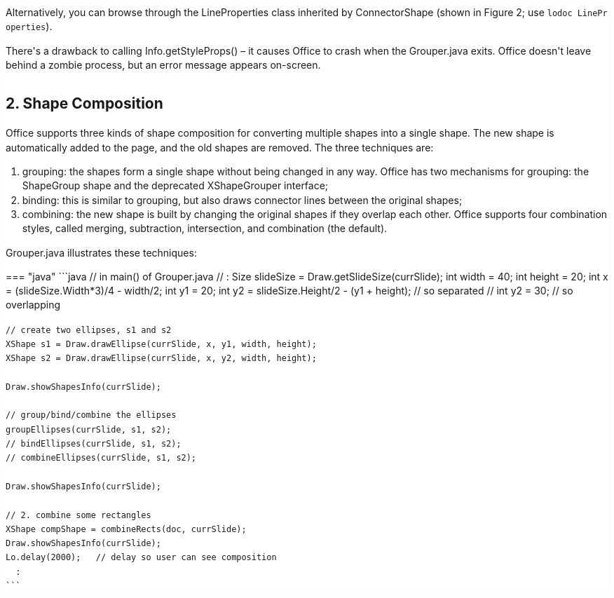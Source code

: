 Alternatively, you can browse through the LineProperties class inherited by
ConnectorShape (shown in Figure 2; use `lodoc LineProperties`).

There's a drawback to calling Info.getStyleProps()  – it causes Office to crash when
the Grouper.java exits. Office doesn't leave behind a zombie process, but an error
message appears on-screen.


## 2.  Shape Composition

Office supports three kinds of shape composition for converting multiple shapes into a
single shape. The new shape is automatically added to the page, and the old shapes
are removed. The three techniques are:

1.  grouping: the shapes form a single shape without being changed in any way.
Office has two mechanisms for grouping: the ShapeGroup shape and the
deprecated XShapeGrouper interface;
2.  binding: this is similar to grouping, but also draws connector lines between the
original shapes;
3.  combining: the new shape is built by changing the original shapes if they
overlap each other. Office supports four combination styles, called merging,
subtraction, intersection, and combination (the default).

Grouper.java illustrates these techniques:

=== "java"
    ```java
    // in main() of Grouper.java
    //   :
    Size slideSize = Draw.getSlideSize(currSlide);
    int width = 40;
    int height = 20;
    int x = (slideSize.Width*3)/4 - width/2;
    int y1 = 20;
    int y2 = slideSize.Height/2 - (y1 + height);  // so separated
    // int y2 = 30;     // so overlapping
    
    // create two ellipses, s1 and s2
    XShape s1 = Draw.drawEllipse(currSlide, x, y1, width, height);
    XShape s2 = Draw.drawEllipse(currSlide, x, y2, width, height);
    
    Draw.showShapesInfo(currSlide);
    
    // group/bind/combine the ellipses
    groupEllipses(currSlide, s1, s2);
    // bindEllipses(currSlide, s1, s2);
    // combineEllipses(currSlide, s1, s2);
    
    Draw.showShapesInfo(currSlide);
    
    // 2. combine some rectangles
    XShape compShape = combineRects(doc, currSlide);
    Draw.showShapesInfo(currSlide);
    Lo.delay(2000);   // delay so user can see composition
      :
    ```
